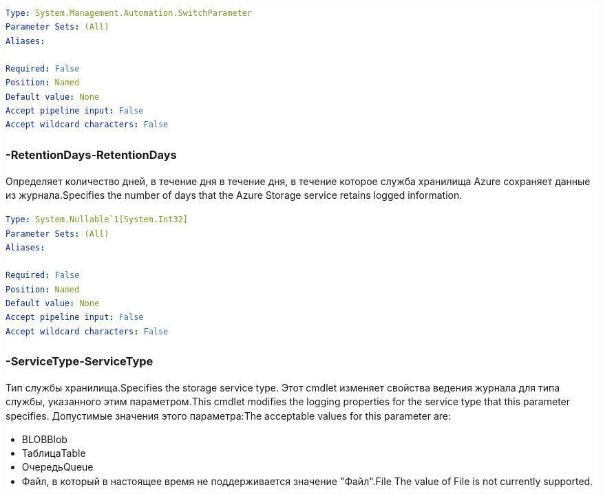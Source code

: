 ```yaml
Type: System.Management.Automation.SwitchParameter
Parameter Sets: (All)
Aliases:

Required: False
Position: Named
Default value: None
Accept pipeline input: False
Accept wildcard characters: False
```

### <span data-ttu-id="8d3b8-130">-RetentionDays</span><span class="sxs-lookup"><span data-stu-id="8d3b8-130">-RetentionDays</span></span>
<span data-ttu-id="8d3b8-131">Определяет количество дней, в течение дня в течение дня, в течение которое служба хранилища Azure сохраняет данные из журнала.</span><span class="sxs-lookup"><span data-stu-id="8d3b8-131">Specifies the number of days that the Azure Storage service retains logged information.</span></span>

```yaml
Type: System.Nullable`1[System.Int32]
Parameter Sets: (All)
Aliases:

Required: False
Position: Named
Default value: None
Accept pipeline input: False
Accept wildcard characters: False
```

### <span data-ttu-id="8d3b8-132">-ServiceType</span><span class="sxs-lookup"><span data-stu-id="8d3b8-132">-ServiceType</span></span>
<span data-ttu-id="8d3b8-133">Тип службы хранилища.</span><span class="sxs-lookup"><span data-stu-id="8d3b8-133">Specifies the storage service type.</span></span>
<span data-ttu-id="8d3b8-134">Этот cmdlet изменяет свойства ведения журнала для типа службы, указанного этим параметром.</span><span class="sxs-lookup"><span data-stu-id="8d3b8-134">This cmdlet modifies the logging properties for the service type that this parameter specifies.</span></span>
<span data-ttu-id="8d3b8-135">Допустимые значения этого параметра:</span><span class="sxs-lookup"><span data-stu-id="8d3b8-135">The acceptable values for this parameter are:</span></span>
- <span data-ttu-id="8d3b8-136">BLOB</span><span class="sxs-lookup"><span data-stu-id="8d3b8-136">Blob</span></span> 
- <span data-ttu-id="8d3b8-137">Таблица</span><span class="sxs-lookup"><span data-stu-id="8d3b8-137">Table</span></span>
- <span data-ttu-id="8d3b8-138">Очередь</span><span class="sxs-lookup"><span data-stu-id="8d3b8-138">Queue</span></span>
- <span data-ttu-id="8d3b8-139">Файл, в который в настоящее время не поддерживается значение "Файл".</span><span class="sxs-lookup"><span data-stu-id="8d3b8-139">File The value of File is not currently supported.</span></span>
